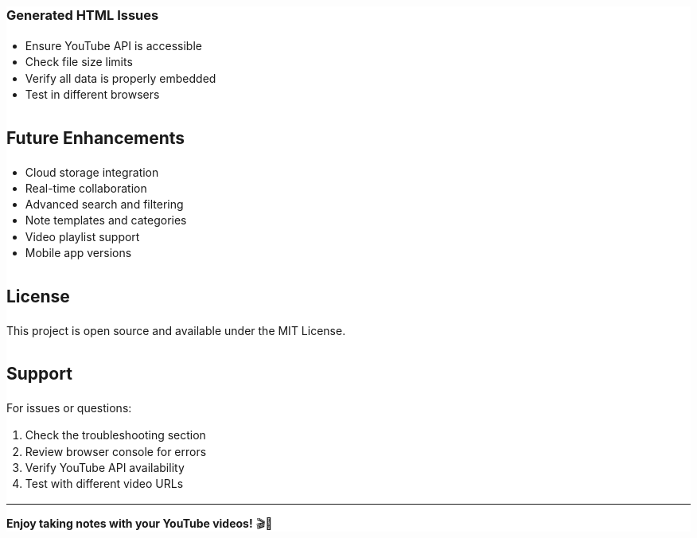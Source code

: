 ### Generated HTML Issues
- Ensure YouTube API is accessible
- Check file size limits
- Verify all data is properly embedded
- Test in different browsers

## Future Enhancements

- Cloud storage integration
- Real-time collaboration
- Advanced search and filtering
- Note templates and categories
- Video playlist support
- Mobile app versions

## License

This project is open source and available under the MIT License.

## Support

For issues or questions:
1. Check the troubleshooting section
2. Review browser console for errors
3. Verify YouTube API availability
4. Test with different video URLs

---

**Enjoy taking notes with your YouTube videos!** 🎬📝
